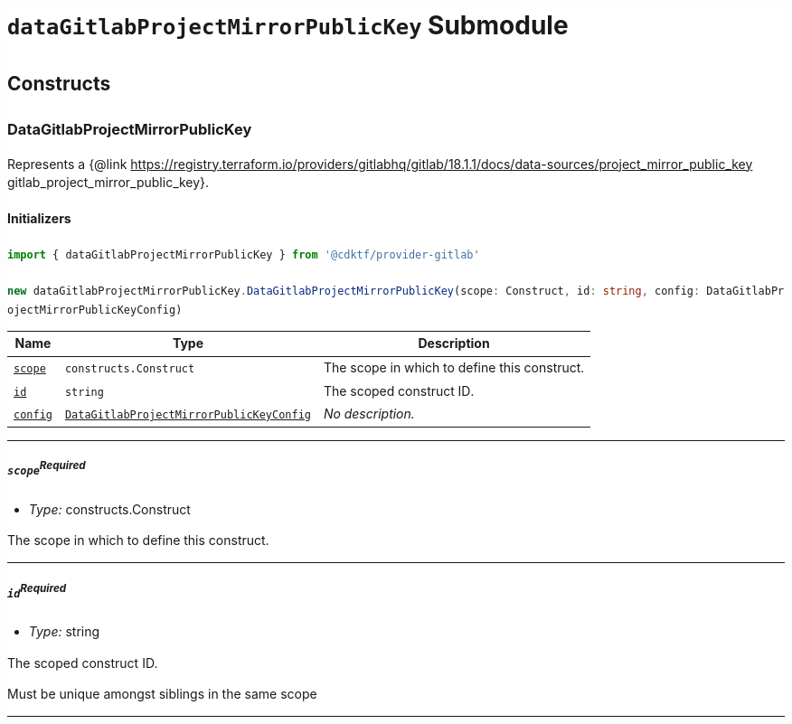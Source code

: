# `dataGitlabProjectMirrorPublicKey` Submodule <a name="`dataGitlabProjectMirrorPublicKey` Submodule" id="@cdktf/provider-gitlab.dataGitlabProjectMirrorPublicKey"></a>

## Constructs <a name="Constructs" id="Constructs"></a>

### DataGitlabProjectMirrorPublicKey <a name="DataGitlabProjectMirrorPublicKey" id="@cdktf/provider-gitlab.dataGitlabProjectMirrorPublicKey.DataGitlabProjectMirrorPublicKey"></a>

Represents a {@link https://registry.terraform.io/providers/gitlabhq/gitlab/18.1.1/docs/data-sources/project_mirror_public_key gitlab_project_mirror_public_key}.

#### Initializers <a name="Initializers" id="@cdktf/provider-gitlab.dataGitlabProjectMirrorPublicKey.DataGitlabProjectMirrorPublicKey.Initializer"></a>

```typescript
import { dataGitlabProjectMirrorPublicKey } from '@cdktf/provider-gitlab'

new dataGitlabProjectMirrorPublicKey.DataGitlabProjectMirrorPublicKey(scope: Construct, id: string, config: DataGitlabProjectMirrorPublicKeyConfig)
```

| **Name** | **Type** | **Description** |
| --- | --- | --- |
| <code><a href="#@cdktf/provider-gitlab.dataGitlabProjectMirrorPublicKey.DataGitlabProjectMirrorPublicKey.Initializer.parameter.scope">scope</a></code> | <code>constructs.Construct</code> | The scope in which to define this construct. |
| <code><a href="#@cdktf/provider-gitlab.dataGitlabProjectMirrorPublicKey.DataGitlabProjectMirrorPublicKey.Initializer.parameter.id">id</a></code> | <code>string</code> | The scoped construct ID. |
| <code><a href="#@cdktf/provider-gitlab.dataGitlabProjectMirrorPublicKey.DataGitlabProjectMirrorPublicKey.Initializer.parameter.config">config</a></code> | <code><a href="#@cdktf/provider-gitlab.dataGitlabProjectMirrorPublicKey.DataGitlabProjectMirrorPublicKeyConfig">DataGitlabProjectMirrorPublicKeyConfig</a></code> | *No description.* |

---

##### `scope`<sup>Required</sup> <a name="scope" id="@cdktf/provider-gitlab.dataGitlabProjectMirrorPublicKey.DataGitlabProjectMirrorPublicKey.Initializer.parameter.scope"></a>

- *Type:* constructs.Construct

The scope in which to define this construct.

---

##### `id`<sup>Required</sup> <a name="id" id="@cdktf/provider-gitlab.dataGitlabProjectMirrorPublicKey.DataGitlabProjectMirrorPublicKey.Initializer.parameter.id"></a>

- *Type:* string

The scoped construct ID.

Must be unique amongst siblings in the same scope

---